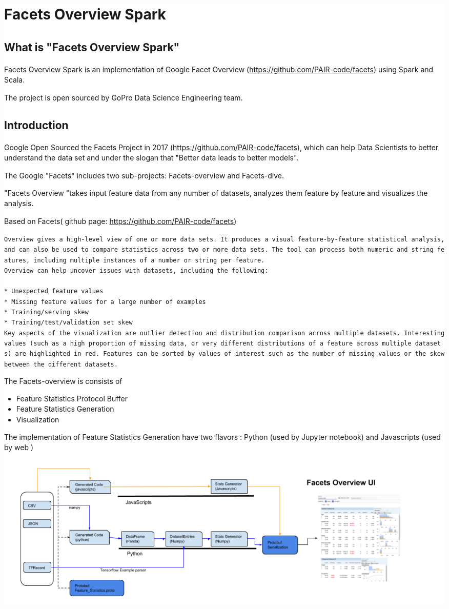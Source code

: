
# Facets Overview Spark


## What is "Facets Overview Spark"

Facets Overview Spark is an implementation of Google Facet Overview (https://github.com/PAIR-code/facets) using Spark and Scala.

The project is open sourced by GoPro Data Science Engineering team.


## Introduction

Google Open Sourced the Facets Project in 2017 (https://github.com/PAIR-code/facets), which can help Data Scientists to better understand the data set 
and under the slogan that "Better data leads to better models".

The Google "Facets" includes two sub-projects: Facets-overview and Facets-dive.
 
"Facets Overview "takes input feature data from any number of datasets, analyzes them feature by feature and visualizes the analysis.

Based on Facets( github page: https://github.com/PAIR-code/facets)

```
Overview gives a high-level view of one or more data sets. It produces a visual feature-by-feature statistical analysis, and can also be used to compare statistics across two or more data sets. The tool can process both numeric and string features, including multiple instances of a number or string per feature.
Overview can help uncover issues with datasets, including the following:

* Unexpected feature values
* Missing feature values for a large number of examples
* Training/serving skew
* Training/test/validation set skew
Key aspects of the visualization are outlier detection and distribution comparison across multiple datasets. Interesting values (such as a high proportion of missing data, or very different distributions of a feature across multiple datasets) are highlighted in red. Features can be sorted by values of interest such as the number of missing values or the skew between the different datasets.

```

The Facets-overview is consists of 

* Feature Statistics Protocol Buffer
* Feature Statistics Generation
* Visualization

The implementation of Feature Statistics Generation have two flavors : Python (used by Jupyter notebook) and Javascripts (used by web )

![Overview visualization](src/main/images/facets_overview.png)
